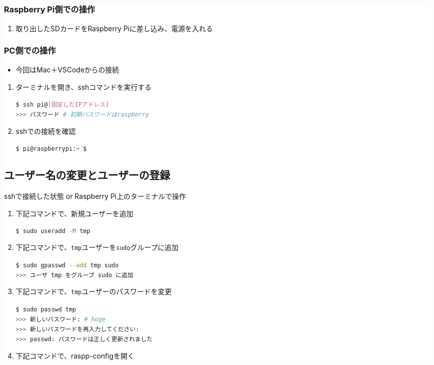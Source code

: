### Raspberry Pi側での操作

1. 取り出したSDカードをRaspberry Piに差し込み、電源を入れる



### PC側での操作

- 今回はMac＋VSCodeからの接続

1. ターミナルを開き、sshコマンドを実行する

   ```bash
   $ ssh pi@[固定したIPアドレス]
   >>> パスワード # 初期パスワードはraspberry
   ```

   

2. sshでの接続を確認

   ```bash
   $ pi@raspberrypi:~ $ 
   ```







## ユーザー名の変更とユーザーの登録

sshで接続した状態 or Raspberry Pi上のターミナルで操作

1. 下記コマンドで、新規ユーザーを追加

   ```bash
   $ sudo useradd -M tmp
   ```

   

2. 下記コマンドで、`tmp`ユーザーを`sudo`グループに追加

   ```bash
   $ sudo gpasswd --add tmp sudo
   >>> ユーザ tmp をグループ sudo に追加
   ```

   

3. 下記コマンドで、`tmp`ユーザーのパスワードを変更

   ```bash
   $ sudo passwd tmp
   >>> 新しいパスワード: # hoge
   >>> 新しいパスワードを再入力してください:
   >>> passwd: パスワードは正しく更新されました
   ```

   

4. 下記コマンドで、raspp-configを開く
